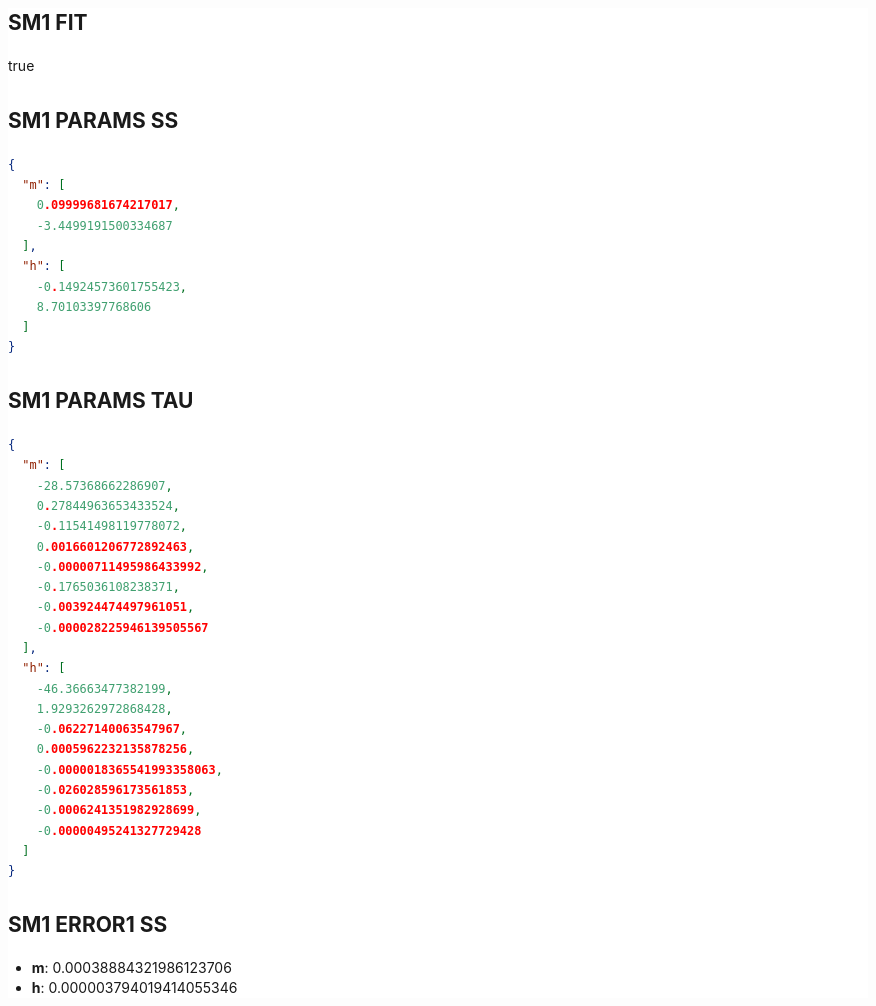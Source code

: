 ## SM1 FIT

true

## SM1 PARAMS SS

```json
{
  "m": [
    0.09999681674217017,
    -3.4499191500334687
  ],
  "h": [
    -0.14924573601755423,
    8.70103397768606
  ]
}
```

## SM1 PARAMS TAU

```json
{
  "m": [
    -28.57368662286907,
    0.27844963653433524,
    -0.11541498119778072,
    0.0016601206772892463,
    -0.00000711495986433992,
    -0.1765036108238371,
    -0.003924474497961051,
    -0.000028225946139505567
  ],
  "h": [
    -46.36663477382199,
    1.9293262972868428,
    -0.06227140063547967,
    0.0005962232135878256,
    -0.0000018365541993358063,
    -0.026028596173561853,
    -0.0006241351982928699,
    -0.00000495241327729428
  ]
}
```

## SM1 ERROR1 SS

- **m**: 0.00038884321986123706
- **h**: 0.000003794019414055346
